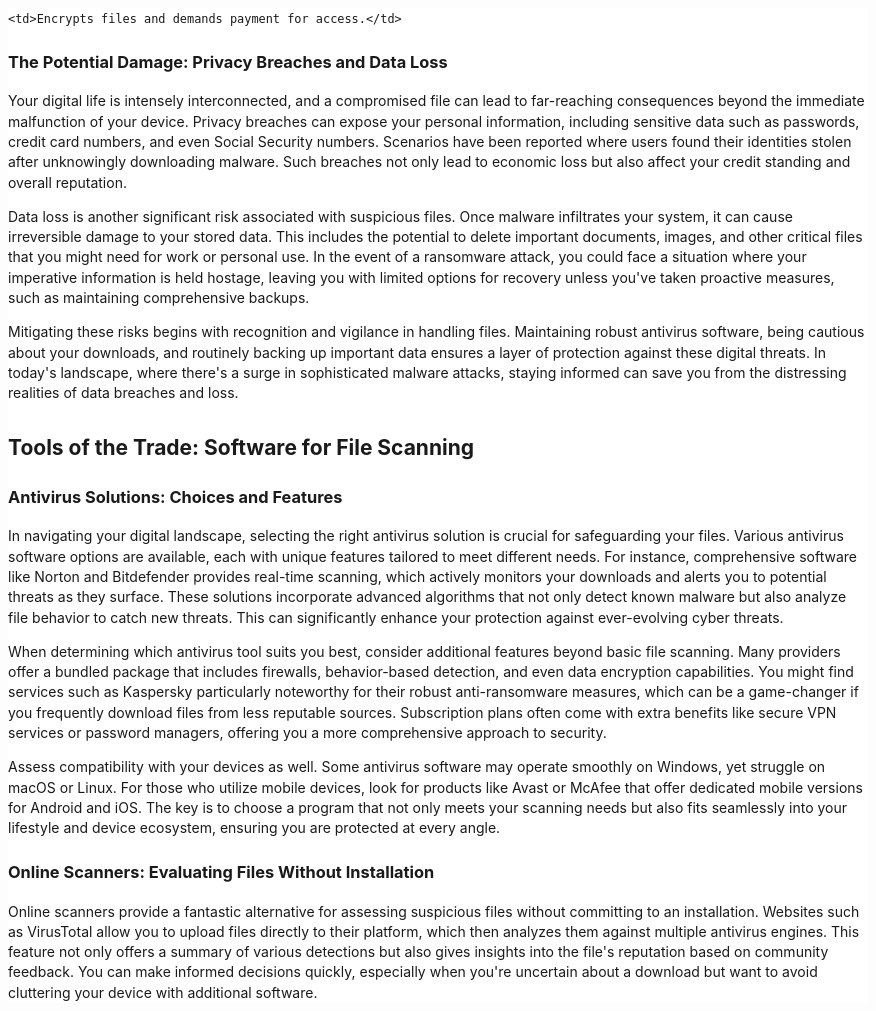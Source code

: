     <td>Encrypts files and demands payment for access.</td>
  </tr>
</table>

<h3>The Potential Damage: Privacy Breaches and Data Loss</h3>
<p>Your digital life is intensely interconnected, and a compromised file can lead to far-reaching consequences beyond the immediate malfunction of your device. Privacy breaches can expose your personal information, including sensitive data such as passwords, credit card numbers, and even Social Security numbers. Scenarios have been reported where users found their identities stolen after unknowingly downloading malware. Such breaches not only lead to economic loss but also affect your credit standing and overall reputation.</p>

<p>Data loss is another significant risk associated with suspicious files. Once malware infiltrates your system, it can cause irreversible damage to your stored data. This includes the potential to delete important documents, images, and other critical files that you might need for work or personal use. In the event of a ransomware attack, you could face a situation where your imperative information is held hostage, leaving you with limited options for recovery unless you've taken proactive measures, such as maintaining comprehensive backups.</p>

<p>Mitigating these risks begins with recognition and vigilance in handling files. Maintaining robust antivirus software, being cautious about your downloads, and routinely backing up important data ensures a layer of protection against these digital threats. In today's landscape, where there's a surge in sophisticated malware attacks, staying informed can save you from the distressing realities of data breaches and loss.</p><h2>Tools of the Trade: Software for File Scanning</h2>

<h3>Antivirus Solutions: Choices and Features</h3>
<p>In navigating your digital landscape, selecting the right antivirus solution is crucial for safeguarding your files. Various antivirus software options are available, each with unique features tailored to meet different needs. For instance, comprehensive software like Norton and Bitdefender provides real-time scanning, which actively monitors your downloads and alerts you to potential threats as they surface. These solutions incorporate advanced algorithms that not only detect known malware but also analyze file behavior to catch new threats. This can significantly enhance your protection against ever-evolving cyber threats.</p>

<p>When determining which antivirus tool suits you best, consider additional features beyond basic file scanning. Many providers offer a bundled package that includes firewalls, behavior-based detection, and even data encryption capabilities. You might find services such as Kaspersky particularly noteworthy for their robust anti-ransomware measures, which can be a game-changer if you frequently download files from less reputable sources. Subscription plans often come with extra benefits like secure VPN services or password managers, offering you a more comprehensive approach to security.</p>

<p>Assess compatibility with your devices as well. Some antivirus software may operate smoothly on Windows, yet struggle on macOS or Linux. For those who utilize mobile devices, look for products like Avast or McAfee that offer dedicated mobile versions for Android and iOS. The key is to choose a program that not only meets your scanning needs but also fits seamlessly into your lifestyle and device ecosystem, ensuring you are protected at every angle.</p>

<h3>Online Scanners: Evaluating Files Without Installation</h3>
<p>Online scanners provide a fantastic alternative for assessing suspicious files without committing to an installation. Websites such as VirusTotal allow you to upload files directly to their platform, which then analyzes them against multiple antivirus engines. This feature not only offers a summary of various detections but also gives insights into the file's reputation based on community feedback. You can make informed decisions quickly, especially when you're uncertain about a download but want to avoid cluttering your device with additional software.</p>
